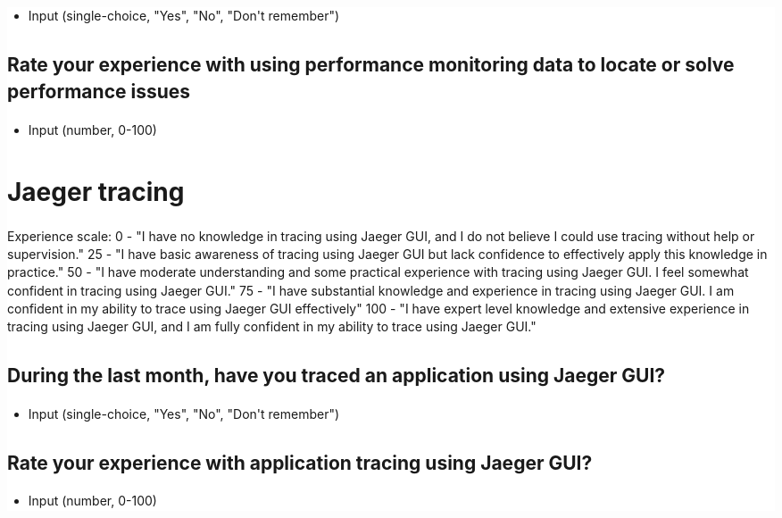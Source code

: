 * Input (single-choice, "Yes", "No", "Don't remember")

## Rate your experience with using performance monitoring data to locate or solve performance issues

* Input (number, 0-100)

# Jaeger tracing

Experience scale:
0 - "I have no knowledge in tracing using Jaeger GUI, and I do not believe I could use tracing without help or supervision."
25 - "I have basic awareness of tracing using Jaeger GUI but lack confidence to effectively apply this knowledge in practice."
50 - "I have moderate understanding and some practical experience with tracing using Jaeger GUI. I feel somewhat confident in tracing using Jaeger GUI."
75 - "I have substantial knowledge and experience in tracing using Jaeger GUI. I am confident in my ability to trace using Jaeger GUI effectively"
100 - "I have expert level knowledge and extensive experience in tracing using Jaeger GUI, and I am fully confident in my ability to trace using Jaeger GUI."

## During the last month, have you traced an application using Jaeger GUI?

* Input (single-choice, "Yes", "No", "Don't remember")

## Rate your experience with application tracing using Jaeger GUI?

* Input (number, 0-100)

